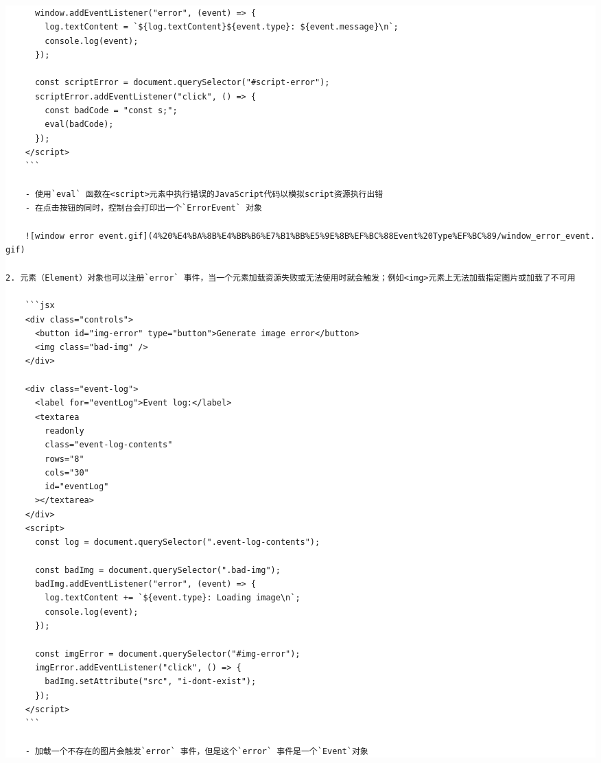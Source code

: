          window.addEventListener("error", (event) => {
            log.textContent = `${log.textContent}${event.type}: ${event.message}\n`;
            console.log(event);
          });
        
          const scriptError = document.querySelector("#script-error");
          scriptError.addEventListener("click", () => {
            const badCode = "const s;";
            eval(badCode);
          });
        </script>
        ```
        
        - 使用`eval` 函数在<script>元素中执行错误的JavaScript代码以模拟script资源执行出错
        - 在点击按钮的同时，控制台会打印出一个`ErrorEvent` 对象
        
        ![window error event.gif](4%20%E4%BA%8B%E4%BB%B6%E7%B1%BB%E5%9E%8B%EF%BC%88Event%20Type%EF%BC%89/window_error_event.gif)
        
    2. 元素（Element）对象也可以注册`error` 事件，当一个元素加载资源失败或无法使用时就会触发；例如<img>元素上无法加载指定图片或加载了不可用
        
        ```jsx
        <div class="controls">
          <button id="img-error" type="button">Generate image error</button>
          <img class="bad-img" />
        </div>
        
        <div class="event-log">
          <label for="eventLog">Event log:</label>
          <textarea
            readonly
            class="event-log-contents"
            rows="8"
            cols="30"
            id="eventLog"
          ></textarea>
        </div>
        <script>
          const log = document.querySelector(".event-log-contents");
        
          const badImg = document.querySelector(".bad-img");
          badImg.addEventListener("error", (event) => {
            log.textContent += `${event.type}: Loading image\n`;
            console.log(event);
          });
        
          const imgError = document.querySelector("#img-error");
          imgError.addEventListener("click", () => {
            badImg.setAttribute("src", "i-dont-exist");
          });
        </script>
        ```
        
        - 加载一个不存在的图片会触发`error` 事件，但是这个`error` 事件是一个`Event`对象
        